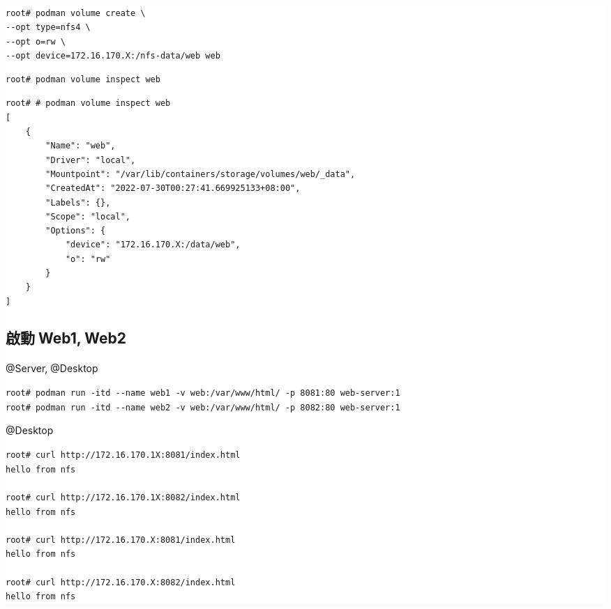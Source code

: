 ```
root# podman volume create \
--opt type=nfs4 \
--opt o=rw \
--opt device=172.16.170.X:/nfs-data/web web
```

```
root# podman volume inspect web
```

```
root# # podman volume inspect web
[
    {
        "Name": "web",
        "Driver": "local",
        "Mountpoint": "/var/lib/containers/storage/volumes/web/_data",
        "CreatedAt": "2022-07-30T00:27:41.669925133+08:00",
        "Labels": {},
        "Scope": "local",
        "Options": {
            "device": "172.16.170.X:/data/web",
            "o": "rw"
        }
    }
]

```

## 啟動 Web1, Web2

@Server, @Desktop

```
root# podman run -itd --name web1 -v web:/var/www/html/ -p 8081:80 web-server:1
root# podman run -itd --name web2 -v web:/var/www/html/ -p 8082:80 web-server:1
```

@Desktop

```
root# curl http://172.16.170.1X:8081/index.html 
hello from nfs

root# curl http://172.16.170.1X:8082/index.html 
hello from nfs

root# curl http://172.16.170.X:8081/index.html 
hello from nfs

root# curl http://172.16.170.X:8082/index.html 
hello from nfs
```

